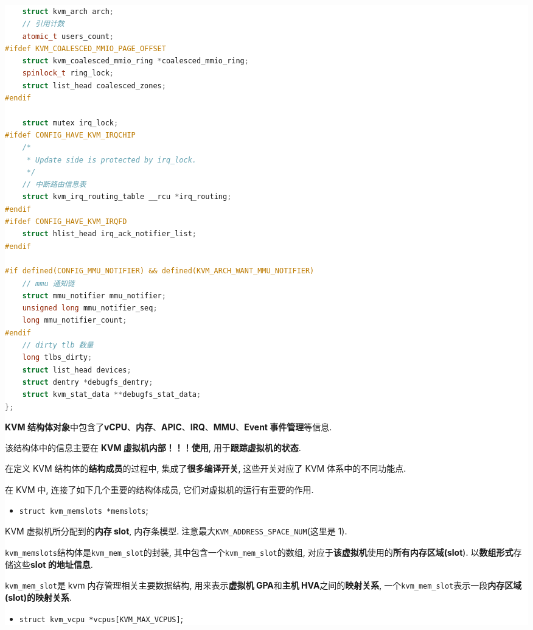 ```cpp
    struct kvm_arch arch;
    // 引用计数
    atomic_t users_count;
#ifdef KVM_COALESCED_MMIO_PAGE_OFFSET
    struct kvm_coalesced_mmio_ring *coalesced_mmio_ring;
    spinlock_t ring_lock;
    struct list_head coalesced_zones;
#endif

    struct mutex irq_lock;
#ifdef CONFIG_HAVE_KVM_IRQCHIP
    /*
     * Update side is protected by irq_lock.
     */
    // 中断路由信息表
    struct kvm_irq_routing_table __rcu *irq_routing;
#endif
#ifdef CONFIG_HAVE_KVM_IRQFD
    struct hlist_head irq_ack_notifier_list;
#endif

#if defined(CONFIG_MMU_NOTIFIER) && defined(KVM_ARCH_WANT_MMU_NOTIFIER)
    // mmu 通知链
    struct mmu_notifier mmu_notifier;
    unsigned long mmu_notifier_seq;
    long mmu_notifier_count;
#endif
    // dirty tlb 数量
    long tlbs_dirty;
    struct list_head devices;
    struct dentry *debugfs_dentry;
    struct kvm_stat_data **debugfs_stat_data;
};
```

**KVM 结构体对象**中包含了**vCPU**、**内存**、**APIC**、**IRQ**、**MMU**、**Event 事件管理**等信息.

该结构体中的信息主要在 **KVM 虚拟机内部！！！使用**, 用于**跟踪虚拟机的状态**.

在定义 KVM 结构体的**结构成员**的过程中, 集成了**很多编译开关**, 这些开关对应了 KVM 体系中的不同功能点.

在 KVM 中, 连接了如下几个重要的结构体成员, 它们对虚拟机的运行有重要的作用.

* `struct kvm_memslots *memslots`;

KVM 虚拟机所分配到的**内存 slot**, 内存条模型. 注意最大`KVM_ADDRESS_SPACE_NUM`(这里是 1).

`kvm_memslots`结构体是`kvm_mem_slot`的封装, 其中包含一个`kvm_mem_slot`的数组, 对应于**该虚拟机**使用的**所有内存区域(slot**). 以**数组形式**存储这些**slot 的地址信息**.

`kvm_mem_slot`是 kvm 内存管理相关主要数据结构, 用来表示**虚拟机 GPA**和**主机 HVA**之间的**映射关系**, 一个`kvm_mem_slot`表示一段**内存区域(slot)的映射关系**.

* `struct kvm_vcpu *vcpus[KVM_MAX_VCPUS]`;
